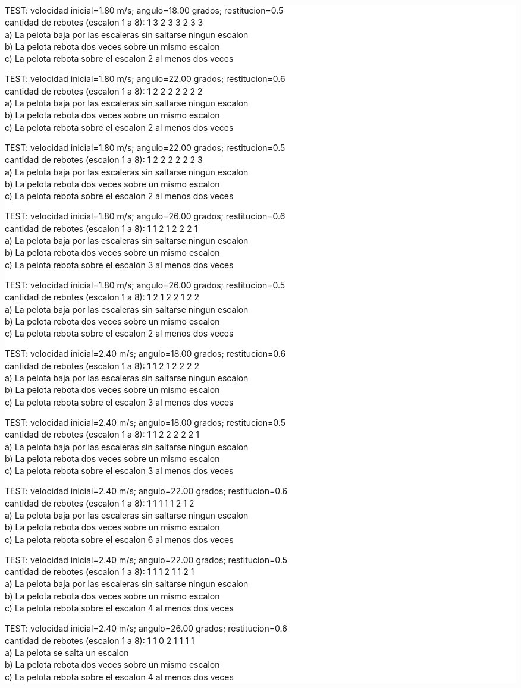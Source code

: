 TEST: velocidad inicial=1.80 m/s; angulo=18.00 grados; restitucion=0.5  
cantidad de rebotes (escalon 1 a 8): 1 3 2 3 3 2 3 3   
a) La pelota baja por las escaleras sin saltarse ningun escalon  
b) La pelota rebota dos veces sobre un mismo escalon  
c) La pelota rebota sobre el escalon 2 al menos dos veces  

TEST: velocidad inicial=1.80 m/s; angulo=22.00 grados; restitucion=0.6  
cantidad de rebotes (escalon 1 a 8): 1 2 2 2 2 2 2 2   
a) La pelota baja por las escaleras sin saltarse ningun escalon  
b) La pelota rebota dos veces sobre un mismo escalon  
c) La pelota rebota sobre el escalon 2 al menos dos veces  

TEST: velocidad inicial=1.80 m/s; angulo=22.00 grados; restitucion=0.5  
cantidad de rebotes (escalon 1 a 8): 1 2 2 2 2 2 2 3   
a) La pelota baja por las escaleras sin saltarse ningun escalon  
b) La pelota rebota dos veces sobre un mismo escalon  
c) La pelota rebota sobre el escalon 2 al menos dos veces  

TEST: velocidad inicial=1.80 m/s; angulo=26.00 grados; restitucion=0.6  
cantidad de rebotes (escalon 1 a 8): 1 1 2 1 2 2 2 1   
a) La pelota baja por las escaleras sin saltarse ningun escalon  
b) La pelota rebota dos veces sobre un mismo escalon  
c) La pelota rebota sobre el escalon 3 al menos dos veces  

TEST: velocidad inicial=1.80 m/s; angulo=26.00 grados; restitucion=0.5  
cantidad de rebotes (escalon 1 a 8): 1 2 1 2 2 1 2 2   
a) La pelota baja por las escaleras sin saltarse ningun escalon  
b) La pelota rebota dos veces sobre un mismo escalon  
c) La pelota rebota sobre el escalon 2 al menos dos veces  

TEST: velocidad inicial=2.40 m/s; angulo=18.00 grados; restitucion=0.6  
cantidad de rebotes (escalon 1 a 8): 1 1 2 1 2 2 2 2   
a) La pelota baja por las escaleras sin saltarse ningun escalon  
b) La pelota rebota dos veces sobre un mismo escalon  
c) La pelota rebota sobre el escalon 3 al menos dos veces  

TEST: velocidad inicial=2.40 m/s; angulo=18.00 grados; restitucion=0.5  
cantidad de rebotes (escalon 1 a 8): 1 1 2 2 2 2 2 1   
a) La pelota baja por las escaleras sin saltarse ningun escalon  
b) La pelota rebota dos veces sobre un mismo escalon  
c) La pelota rebota sobre el escalon 3 al menos dos veces  

TEST: velocidad inicial=2.40 m/s; angulo=22.00 grados; restitucion=0.6  
cantidad de rebotes (escalon 1 a 8): 1 1 1 1 1 2 1 2   
a) La pelota baja por las escaleras sin saltarse ningun escalon  
b) La pelota rebota dos veces sobre un mismo escalon  
c) La pelota rebota sobre el escalon 6 al menos dos veces  

TEST: velocidad inicial=2.40 m/s; angulo=22.00 grados; restitucion=0.5  
cantidad de rebotes (escalon 1 a 8): 1 1 1 2 1 1 2 1   
a) La pelota baja por las escaleras sin saltarse ningun escalon  
b) La pelota rebota dos veces sobre un mismo escalon  
c) La pelota rebota sobre el escalon 4 al menos dos veces  

TEST: velocidad inicial=2.40 m/s; angulo=26.00 grados; restitucion=0.6  
cantidad de rebotes (escalon 1 a 8): 1 1 0 2 1 1 1 1   
a) La pelota se salta un escalon  
b) La pelota rebota dos veces sobre un mismo escalon  
c) La pelota rebota sobre el escalon 4 al menos dos veces  
